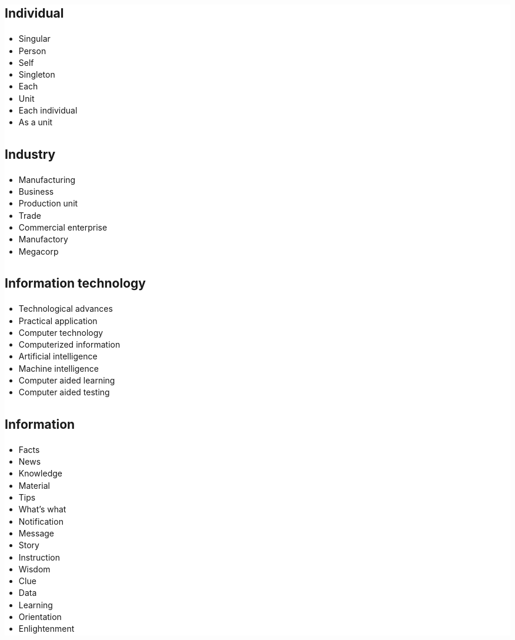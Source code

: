 ## Individual

- Singular
- Person
- Self
- Singleton
- Each
- Unit
- Each individual
- As a unit

## Industry

- Manufacturing
- Business
- Production unit
- Trade
- Commercial enterprise
- Manufactory
- Megacorp

## Information technology

- Technological advances
- Practical application
- Computer technology
- Computerized information
- Artificial intelligence
- Machine intelligence
- Computer aided learning
- Computer aided testing

## Information

- Facts
- News
- Knowledge
- Material
- Tips
- What’s what
- Notification
- Message
- Story
- Instruction
- Wisdom
- Clue
- Data
- Learning
- Orientation
- Enlightenment
